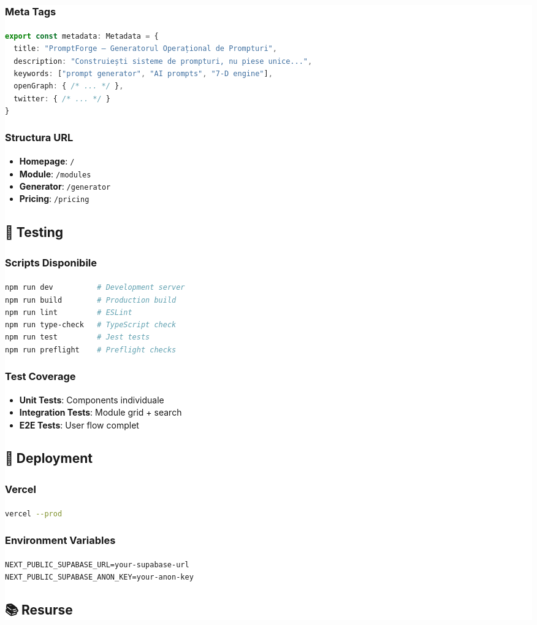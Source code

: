 ### Meta Tags
```typescript
export const metadata: Metadata = {
  title: "PromptForge — Generatorul Operațional de Prompturi",
  description: "Construiești sisteme de prompturi, nu piese unice...",
  keywords: ["prompt generator", "AI prompts", "7-D engine"],
  openGraph: { /* ... */ },
  twitter: { /* ... */ }
}
```

### Structura URL
- **Homepage**: `/`
- **Module**: `/modules`
- **Generator**: `/generator`
- **Pricing**: `/pricing`

## 🧪 Testing

### Scripts Disponibile
```bash
npm run dev          # Development server
npm run build        # Production build
npm run lint         # ESLint
npm run type-check   # TypeScript check
npm run test         # Jest tests
npm run preflight    # Preflight checks
```

### Test Coverage
- **Unit Tests**: Components individuale
- **Integration Tests**: Module grid + search
- **E2E Tests**: User flow complet

## 🚀 Deployment

### Vercel
```bash
vercel --prod
```

### Environment Variables
```env
NEXT_PUBLIC_SUPABASE_URL=your-supabase-url
NEXT_PUBLIC_SUPABASE_ANON_KEY=your-anon-key
```

## 📚 Resurse

